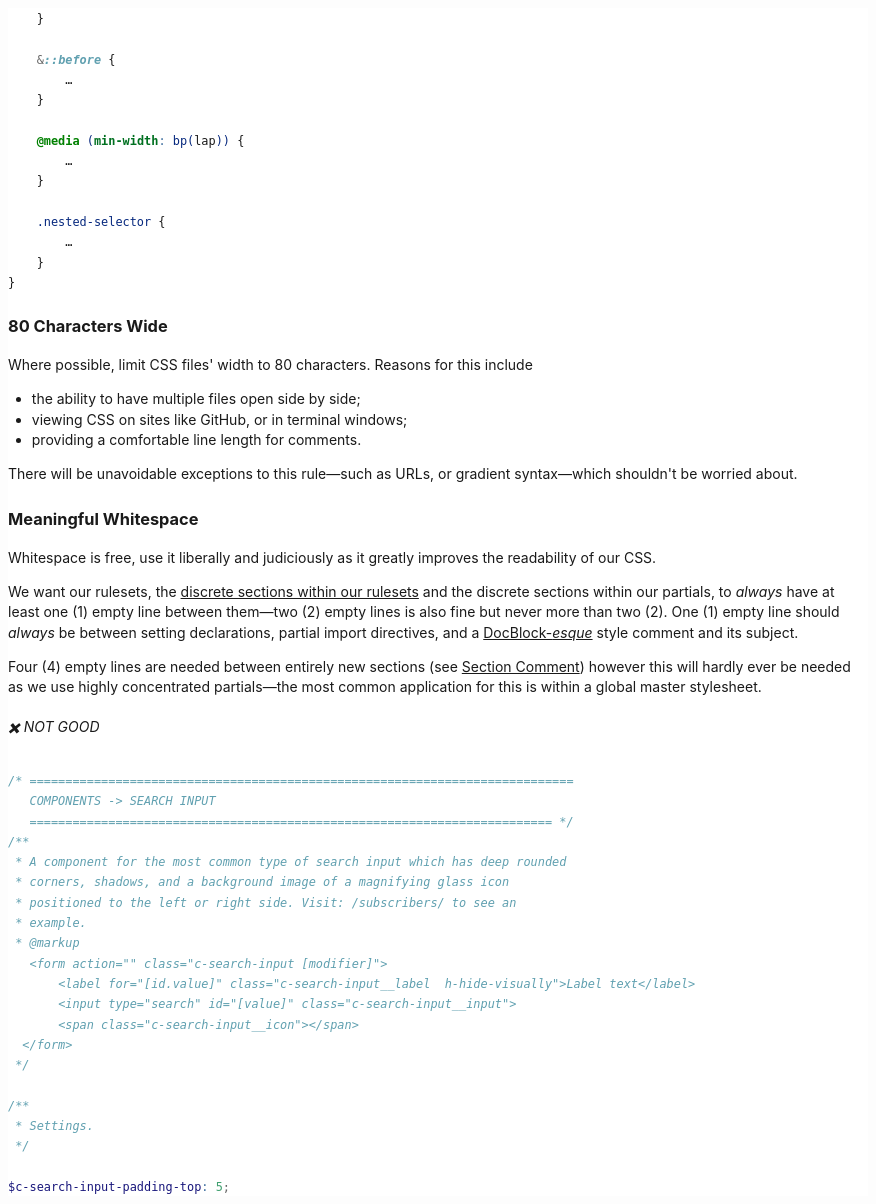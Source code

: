 ```scss
    }

    &::before {
        …
    }

    @media (min-width: bp(lap)) {
        …
    }

    .nested-selector {
        …
    }
}
```

### 80 Characters Wide

Where possible, limit CSS files' width to 80 characters. Reasons for this include

- the ability to have multiple files open side by side;
- viewing CSS on sites like GitHub, or in terminal windows;
- providing a comfortable line length for comments.

There will be unavoidable exceptions to this rule—such as URLs, or gradient syntax—which shouldn't be worried about.

### Meaningful Whitespace

Whitespace is free, use it liberally and judiciously as it greatly improves the readability of our CSS.

We want our rulesets, the [discrete sections within our rulesets](#more-on-ordering) and the discrete sections within our partials, to *always* have at least one (1) empty line between them—two (2) empty lines is also fine but never more than two (2). One (1) empty line should *always* be between setting declarations, partial import directives, and a [DocBlock-*esque*](#docblock-esque) style comment and its subject.

Four (4) empty lines are needed between entirely new sections (see [Section Comment](#section-comment)) however this will hardly ever be needed as we use highly concentrated partials—the most common application for this is within a global master stylesheet.

###### :heavy_multiplication_x: NOT GOOD

```scss
/* ============================================================================
   COMPONENTS -> SEARCH INPUT
   ========================================================================= */
/**
 * A component for the most common type of search input which has deep rounded
 * corners, shadows, and a background image of a magnifying glass icon
 * positioned to the left or right side. Visit: /subscribers/ to see an
 * example.
 * @markup
   <form action="" class="c-search-input [modifier]">
       <label for="[id.value]" class="c-search-input__label  h-hide-visually">Label text</label>
       <input type="search" id="[value]" class="c-search-input__input">
       <span class="c-search-input__icon"></span>
  </form>
 */

/**
 * Settings.
 */

$c-search-input-padding-top: 5;
```